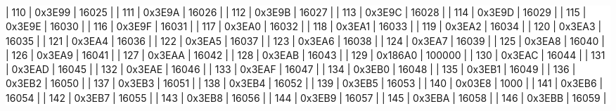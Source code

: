|     110 | 0x3E99      |       16025 |
|     111 | 0x3E9A      |       16026 |
|     112 | 0x3E9B      |       16027 |
|     113 | 0x3E9C      |       16028 |
|     114 | 0x3E9D      |       16029 |
|     115 | 0x3E9E      |       16030 |
|     116 | 0x3E9F      |       16031 |
|     117 | 0x3EA0      |       16032 |
|     118 | 0x3EA1      |       16033 |
|     119 | 0x3EA2      |       16034 |
|     120 | 0x3EA3      |       16035 |
|     121 | 0x3EA4      |       16036 |
|     122 | 0x3EA5      |       16037 |
|     123 | 0x3EA6      |       16038 |
|     124 | 0x3EA7      |       16039 |
|     125 | 0x3EA8      |       16040 |
|     126 | 0x3EA9      |       16041 |
|     127 | 0x3EAA      |       16042 |
|     128 | 0x3EAB      |       16043 |
|     129 | 0x186A0     |      100000 |
|     130 | 0x3EAC      |       16044 |
|     131 | 0x3EAD      |       16045 |
|     132 | 0x3EAE      |       16046 |
|     133 | 0x3EAF      |       16047 |
|     134 | 0x3EB0      |       16048 |
|     135 | 0x3EB1      |       16049 |
|     136 | 0x3EB2      |       16050 |
|     137 | 0x3EB3      |       16051 |
|     138 | 0x3EB4      |       16052 |
|     139 | 0x3EB5      |       16053 |
|     140 | 0x03E8      |        1000 |
|     141 | 0x3EB6      |       16054 |
|     142 | 0x3EB7      |       16055 |
|     143 | 0x3EB8      |       16056 |
|     144 | 0x3EB9      |       16057 |
|     145 | 0x3EBA      |       16058 |
|     146 | 0x3EBB      |       16059 |
